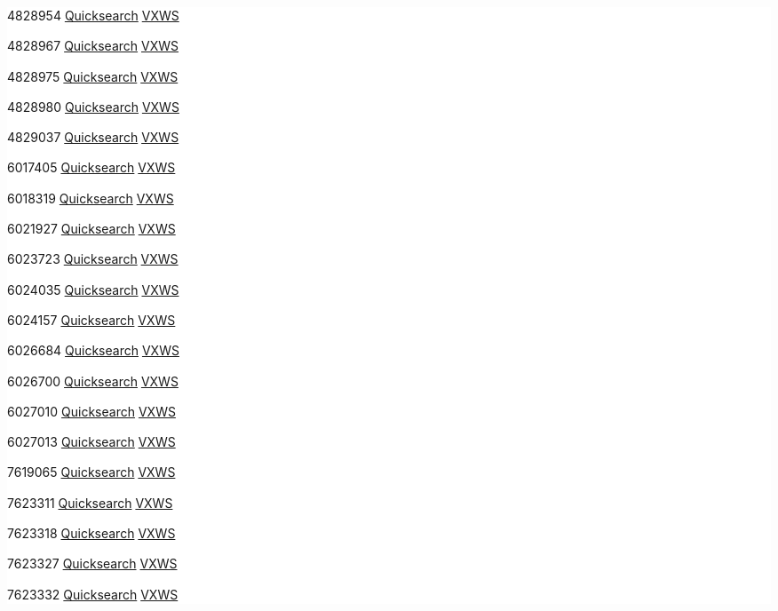 4828954 [Quicksearch](https://search.library.yale.edu/catalog/4828954) [VXWS](http://prodorbis.library.yale.edu:7014/vxws/GetHoldingsService?bibId=4828954)

4828967 [Quicksearch](https://search.library.yale.edu/catalog/4828967) [VXWS](http://prodorbis.library.yale.edu:7014/vxws/GetHoldingsService?bibId=4828967)

4828975 [Quicksearch](https://search.library.yale.edu/catalog/4828975) [VXWS](http://prodorbis.library.yale.edu:7014/vxws/GetHoldingsService?bibId=4828975)

4828980 [Quicksearch](https://search.library.yale.edu/catalog/4828980) [VXWS](http://prodorbis.library.yale.edu:7014/vxws/GetHoldingsService?bibId=4828980)

4829037 [Quicksearch](https://search.library.yale.edu/catalog/4829037) [VXWS](http://prodorbis.library.yale.edu:7014/vxws/GetHoldingsService?bibId=4829037)

6017405 [Quicksearch](https://search.library.yale.edu/catalog/6017405) [VXWS](http://prodorbis.library.yale.edu:7014/vxws/GetHoldingsService?bibId=6017405)

6018319 [Quicksearch](https://search.library.yale.edu/catalog/6018319) [VXWS](http://prodorbis.library.yale.edu:7014/vxws/GetHoldingsService?bibId=6018319)

6021927 [Quicksearch](https://search.library.yale.edu/catalog/6021927) [VXWS](http://prodorbis.library.yale.edu:7014/vxws/GetHoldingsService?bibId=6021927)

6023723 [Quicksearch](https://search.library.yale.edu/catalog/6023723) [VXWS](http://prodorbis.library.yale.edu:7014/vxws/GetHoldingsService?bibId=6023723)

6024035 [Quicksearch](https://search.library.yale.edu/catalog/6024035) [VXWS](http://prodorbis.library.yale.edu:7014/vxws/GetHoldingsService?bibId=6024035)

6024157 [Quicksearch](https://search.library.yale.edu/catalog/6024157) [VXWS](http://prodorbis.library.yale.edu:7014/vxws/GetHoldingsService?bibId=6024157)

6026684 [Quicksearch](https://search.library.yale.edu/catalog/6026684) [VXWS](http://prodorbis.library.yale.edu:7014/vxws/GetHoldingsService?bibId=6026684)

6026700 [Quicksearch](https://search.library.yale.edu/catalog/6026700) [VXWS](http://prodorbis.library.yale.edu:7014/vxws/GetHoldingsService?bibId=6026700)

6027010 [Quicksearch](https://search.library.yale.edu/catalog/6027010) [VXWS](http://prodorbis.library.yale.edu:7014/vxws/GetHoldingsService?bibId=6027010)

6027013 [Quicksearch](https://search.library.yale.edu/catalog/6027013) [VXWS](http://prodorbis.library.yale.edu:7014/vxws/GetHoldingsService?bibId=6027013)

7619065 [Quicksearch](https://search.library.yale.edu/catalog/7619065) [VXWS](http://prodorbis.library.yale.edu:7014/vxws/GetHoldingsService?bibId=7619065)

7623311 [Quicksearch](https://search.library.yale.edu/catalog/7623311) [VXWS](http://prodorbis.library.yale.edu:7014/vxws/GetHoldingsService?bibId=7623311)

7623318 [Quicksearch](https://search.library.yale.edu/catalog/7623318) [VXWS](http://prodorbis.library.yale.edu:7014/vxws/GetHoldingsService?bibId=7623318)

7623327 [Quicksearch](https://search.library.yale.edu/catalog/7623327) [VXWS](http://prodorbis.library.yale.edu:7014/vxws/GetHoldingsService?bibId=7623327)

7623332 [Quicksearch](https://search.library.yale.edu/catalog/7623332) [VXWS](http://prodorbis.library.yale.edu:7014/vxws/GetHoldingsService?bibId=7623332)
